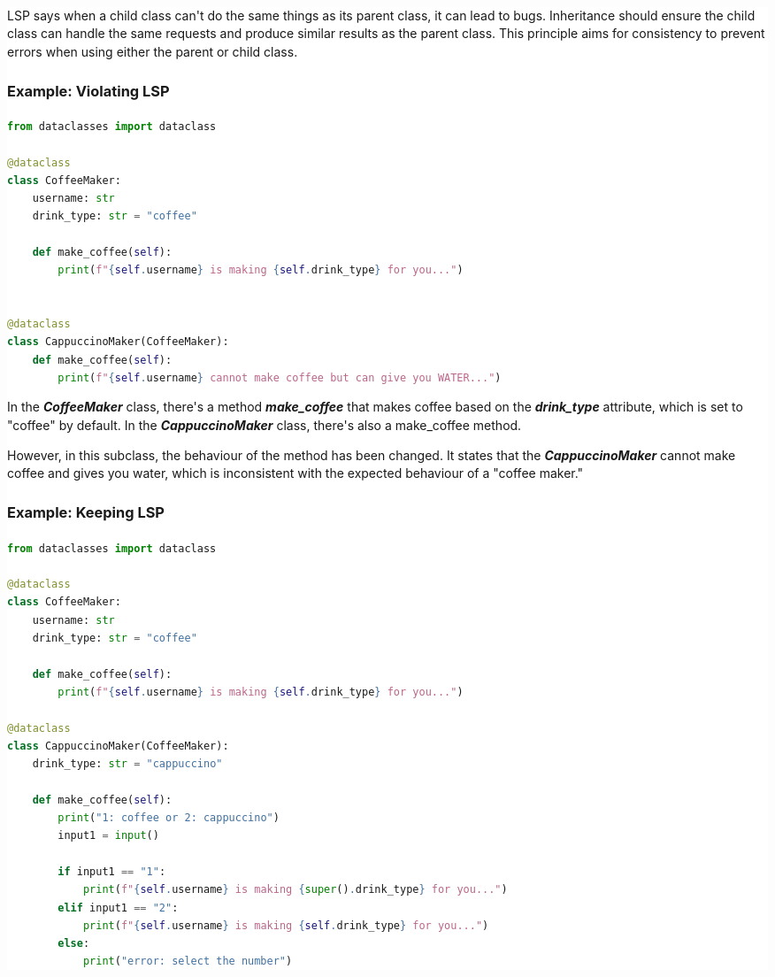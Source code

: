 LSP says when a child class can't do the same things as its parent class, it can lead to bugs. Inheritance should ensure the child class can handle the same requests and produce similar results as the parent class. This principle aims for consistency to prevent errors when using either the parent or child class.

### Example: Violating LSP

```python
from dataclasses import dataclass

@dataclass
class CoffeeMaker:
    username: str
    drink_type: str = "coffee"
    
    def make_coffee(self):
        print(f"{self.username} is making {self.drink_type} for you...")


@dataclass
class CappuccinoMaker(CoffeeMaker):
    def make_coffee(self):
        print(f"{self.username} cannot make coffee but can give you WATER...")
```

In the <b><i>CoffeeMaker</i></b> class, there's a method <b><i>make_coffee</i></b> that makes coffee based on the <b><i>drink_type</i></b> attribute, which is set to "coffee" by default. In the <b><i>CappuccinoMaker</i></b> class, there's also a make_coffee method.

However, in this subclass, the behaviour of the method has been changed. It states that the <b><i>CappuccinoMaker</i></b> cannot make coffee and gives you water, which is inconsistent with the expected behaviour of a "coffee maker."

### Example: Keeping LSP

```python
from dataclasses import dataclass

@dataclass
class CoffeeMaker:
    username: str
    drink_type: str = "coffee"
    
    def make_coffee(self):
        print(f"{self.username} is making {self.drink_type} for you...")

@dataclass
class CappuccinoMaker(CoffeeMaker):
    drink_type: str = "cappuccino"

    def make_coffee(self):
        print("1: coffee or 2: cappuccino")
        input1 = input()

        if input1 == "1":
            print(f"{self.username} is making {super().drink_type} for you...")
        elif input1 == "2":
            print(f"{self.username} is making {self.drink_type} for you...")
        else:
            print("error: select the number")
```

